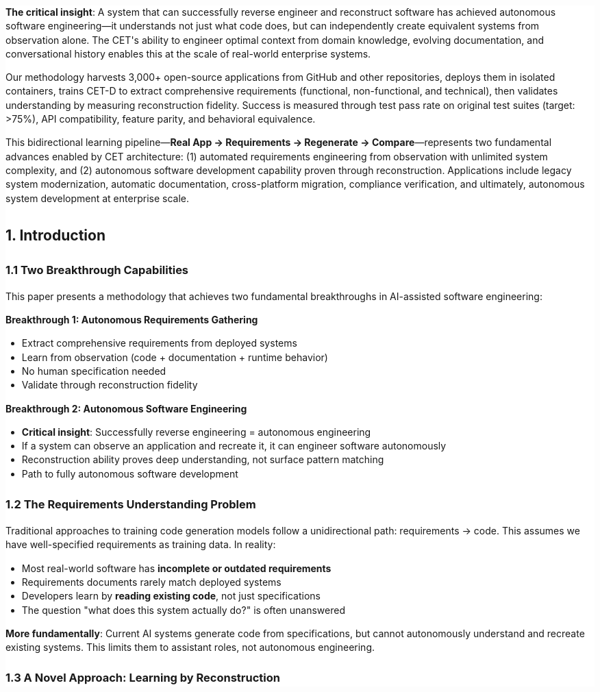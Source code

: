 **The critical insight**: A system that can successfully reverse engineer and reconstruct software has achieved autonomous software engineering—it understands not just what code does, but can independently create equivalent systems from observation alone. The CET's ability to engineer optimal context from domain knowledge, evolving documentation, and conversational history enables this at the scale of real-world enterprise systems.

Our methodology harvests 3,000+ open-source applications from GitHub and other repositories, deploys them in isolated containers, trains CET-D to extract comprehensive requirements (functional, non-functional, and technical), then validates understanding by measuring reconstruction fidelity. Success is measured through test pass rate on original test suites (target: >75%), API compatibility, feature parity, and behavioral equivalence.

This bidirectional learning pipeline—**Real App → Requirements → Regenerate → Compare**—represents two fundamental advances enabled by CET architecture: (1) automated requirements engineering from observation with unlimited system complexity, and (2) autonomous software development capability proven through reconstruction. Applications include legacy system modernization, automatic documentation, cross-platform migration, compliance verification, and ultimately, autonomous system development at enterprise scale.

## 1. Introduction

### 1.1 Two Breakthrough Capabilities

This paper presents a methodology that achieves two fundamental breakthroughs in AI-assisted software engineering:

**Breakthrough 1: Autonomous Requirements Gathering**
- Extract comprehensive requirements from deployed systems
- Learn from observation (code + documentation + runtime behavior)
- No human specification needed
- Validate through reconstruction fidelity

**Breakthrough 2: Autonomous Software Engineering**
- **Critical insight**: Successfully reverse engineering = autonomous engineering
- If a system can observe an application and recreate it, it can engineer software autonomously
- Reconstruction ability proves deep understanding, not surface pattern matching
- Path to fully autonomous software development

### 1.2 The Requirements Understanding Problem

Traditional approaches to training code generation models follow a unidirectional path: requirements → code. This assumes we have well-specified requirements as training data. In reality:

- Most real-world software has **incomplete or outdated requirements**
- Requirements documents rarely match deployed systems
- Developers learn by **reading existing code**, not just specifications
- The question "what does this system actually do?" is often unanswered

**More fundamentally**: Current AI systems generate code from specifications, but cannot autonomously understand and recreate existing systems. This limits them to assistant roles, not autonomous engineering.

### 1.3 A Novel Approach: Learning by Reconstruction
